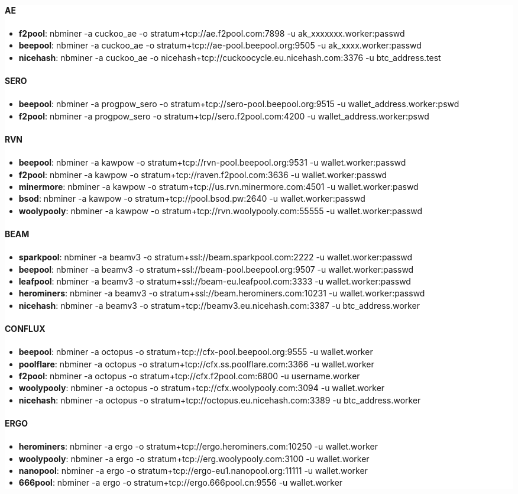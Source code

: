 #### AE

- **f2pool**: nbminer -a cuckoo_ae -o stratum+tcp://ae.f2pool.com:7898 -u ak_xxxxxxx.worker:passwd
- **beepool**: nbminer -a cuckoo_ae -o stratum+tcp://ae-pool.beepool.org:9505 -u ak_xxxx.worker:passwd
- **nicehash**: nbminer -a cuckoo_ae -o nicehash+tcp://cuckoocycle.eu.nicehash.com:3376 -u btc_address.test

#### SERO

- **beepool**: nbminer -a progpow_sero -o stratum+tcp://sero-pool.beepool.org:9515 -u wallet_address.worker:pswd
- **f2pool**: nbminer -a progpow_sero -o stratum+tcp//sero.f2pool.com:4200 -u wallet_address.worker:pswd

#### RVN

- **beepool**: nbminer -a kawpow -o  stratum+tcp://rvn-pool.beepool.org:9531 -u wallet.worker:passwd
- **f2pool**: nbminer -a kawpow -o  stratum+tcp://raven.f2pool.com:3636 -u wallet.worker:passwd
- **minermore**: nbminer -a kawpow -o stratum+tcp://us.rvn.minermore.com:4501 -u wallet.worker:paswd
- **bsod**: nbminer -a kawpow -o stratum+tcp://pool.bsod.pw:2640 -u wallet.worker:passwd
- **woolypooly**: nbminer -a kawpow -o stratum+tcp://rvn.woolypooly.com:55555 -u wallet.worker:passwd 

#### BEAM

- **sparkpool**: nbminer -a beamv3 -o stratum+ssl://beam.sparkpool.com:2222 -u wallet.worker:passwd
- **beepool**: nbminer -a beamv3 -o stratum+ssl://beam-pool.beepool.org:9507 -u wallet.worker:passwd
- **leafpool**: nbminer -a beamv3 -o stratum+ssl://beam-eu.leafpool.com:3333 -u wallet.worker:passwd
- **herominers**: nbminer -a beamv3 -o stratum+ssl://beam.herominers.com:10231 -u wallet.worker:passwd
- **nicehash**: nbminer -a beamv3 -o stratum+tcp://beamv3.eu.nicehash.com:3387 -u btc_address.worker

#### CONFLUX

- **beepool**: nbminer -a octopus -o stratum+tcp://cfx-pool.beepool.org:9555 -u wallet.worker
- **poolflare**: nbminer -a octopus -o stratum+tcp://cfx.ss.poolflare.com:3366 -u wallet.worker
- **f2pool**: nbminer -a octopus -o stratum+tcp://cfx.f2pool.com:6800 -u username.worker
- **woolypooly**: nbminer -a octopus -o  stratum+tcp://cfx.woolypooly.com:3094 -u wallet.worker
- **nicehash**: nbminer -a octopus -o stratum+tcp://octopus.eu.nicehash.com:3389 -u btc_address.worker

#### ERGO

- **herominers**: nbminer -a ergo -o stratum+tcp://ergo.herominers.com:10250 -u wallet.worker
- **woolypooly**: nbminer -a ergo -o stratum+tcp://erg.woolypooly.com:3100 -u wallet.worker
- **nanopool**: nbminer -a ergo -o stratum+tcp://ergo-eu1.nanopool.org:11111 -u wallet.worker
- **666pool**: nbminer -a ergo -o stratum+tcp://ergo.666pool.cn:9556 -u wallet.worker
